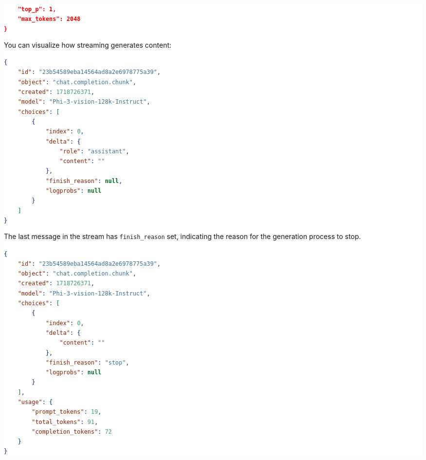 ```json
    "top_p": 1,
    "max_tokens": 2048
}
```

You can visualize how streaming generates content:


```json
{
    "id": "23b54589eba14564ad8a2e6978775a39",
    "object": "chat.completion.chunk",
    "created": 1718726371,
    "model": "Phi-3-vision-128k-Instruct",
    "choices": [
        {
            "index": 0,
            "delta": {
                "role": "assistant",
                "content": ""
            },
            "finish_reason": null,
            "logprobs": null
        }
    ]
}
```

The last message in the stream has `finish_reason` set, indicating the reason for the generation process to stop.


```json
{
    "id": "23b54589eba14564ad8a2e6978775a39",
    "object": "chat.completion.chunk",
    "created": 1718726371,
    "model": "Phi-3-vision-128k-Instruct",
    "choices": [
        {
            "index": 0,
            "delta": {
                "content": ""
            },
            "finish_reason": "stop",
            "logprobs": null
        }
    ],
    "usage": {
        "prompt_tokens": 19,
        "total_tokens": 91,
        "completion_tokens": 72
    }
}
```
